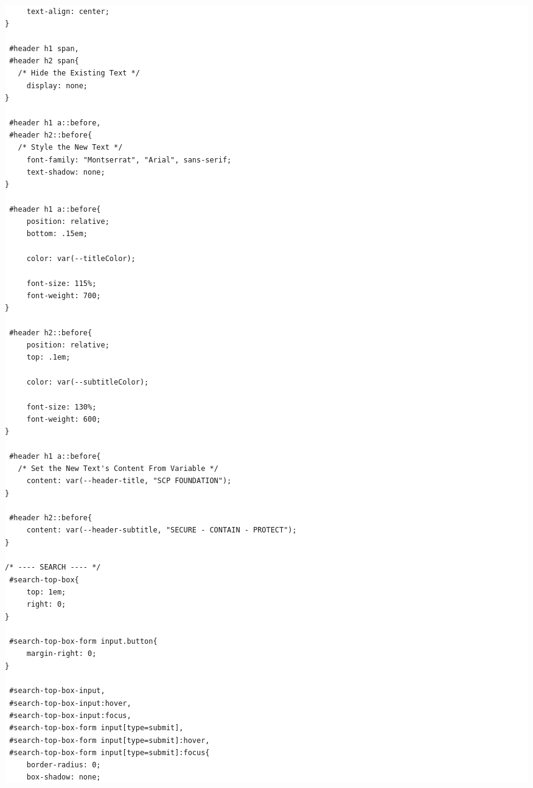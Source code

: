         text-align: center;
    }
     
     #header h1 span,
     #header h2 span{
       /* Hide the Existing Text */
         display: none;
    }
     
     #header h1 a::before,
     #header h2::before{
       /* Style the New Text */
         font-family: "Montserrat", "Arial", sans-serif;
         text-shadow: none;
    }
     
     #header h1 a::before{
         position: relative;
         bottom: .15em;
     
         color: var(--titleColor);
     
         font-size: 115%;
         font-weight: 700;
    }
     
     #header h2::before{
         position: relative;
         top: .1em;
     
         color: var(--subtitleColor);
     
         font-size: 130%;
         font-weight: 600;
    }
     
     #header h1 a::before{
       /* Set the New Text's Content From Variable */
         content: var(--header-title, "SCP FOUNDATION");
    }
     
     #header h2::before{
         content: var(--header-subtitle, "SECURE - CONTAIN - PROTECT");
    }
     
    /* ---- SEARCH ---- */
     #search-top-box{
         top: 1em;
         right: 0;
    }
     
     #search-top-box-form input.button{
         margin-right: 0;
    }
     
     #search-top-box-input,
     #search-top-box-input:hover,
     #search-top-box-input:focus,
     #search-top-box-form input[type=submit],
     #search-top-box-form input[type=submit]:hover,
     #search-top-box-form input[type=submit]:focus{
         border-radius: 0;
         box-shadow: none;
     